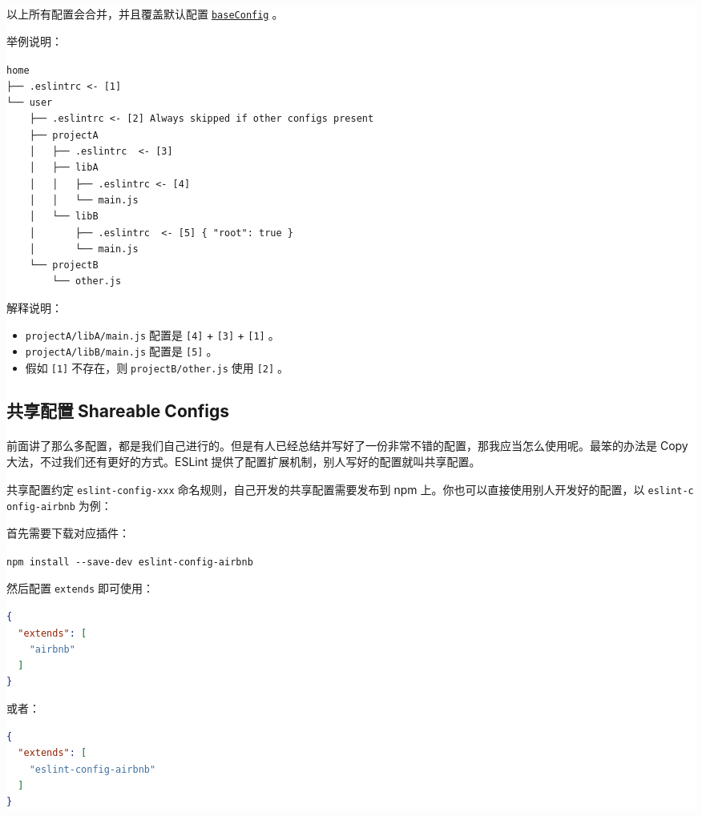 以上所有配置会合并，并且覆盖默认配置 [`baseConfig`](https://eslint.org/docs/developer-guide/nodejs-api#cliengine) 。

举例说明：

```
home
├── .eslintrc <- [1]
└── user
    ├── .eslintrc <- [2] Always skipped if other configs present
    ├── projectA
    │   ├── .eslintrc  <- [3]
    │   ├── libA
    │   │   ├── .eslintrc <- [4]
    │   │   └── main.js
    │   └── libB
    │       ├── .eslintrc  <- [5] { "root": true }
    │       └── main.js
    └── projectB
        └── other.js
```

解释说明：
* `projectA/libA/main.js` 配置是 `[4]` + `[3]` + `[1]` 。
* `projectA/libB/main.js` 配置是 `[5]` 。
* 假如 `[1]` 不存在，则 `projectB/other.js` 使用 `[2]` 。


## 共享配置 Shareable Configs

前面讲了那么多配置，都是我们自己进行的。但是有人已经总结并写好了一份非常不错的配置，那我应当怎么使用呢。最笨的办法是 Copy 大法，不过我们还有更好的方式。ESLint 提供了配置扩展机制，别人写好的配置就叫共享配置。

共享配置约定 `eslint-config-xxx` 命名规则，自己开发的共享配置需要发布到 npm 上。你也可以直接使用别人开发好的配置，以 `eslint-config-airbnb` 为例：

首先需要下载对应插件：

```
npm install --save-dev eslint-config-airbnb
```

然后配置 `extends` 即可使用：

```json
{
  "extends": [
    "airbnb"
  ]
}
```

或者：

```json
{
  "extends": [
    "eslint-config-airbnb"
  ]
}
```
